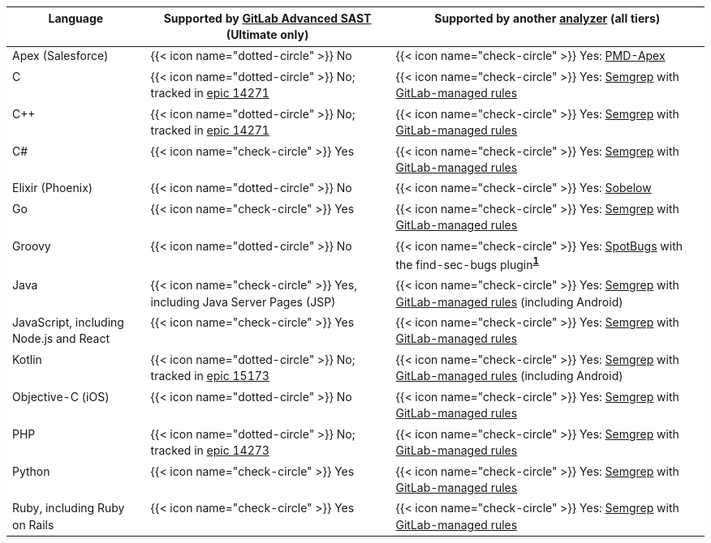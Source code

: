 | Language                                | Supported by [GitLab Advanced SAST](gitlab_advanced_sast.md) (Ultimate only)                        | Supported by another [analyzer](analyzers.md) (all tiers)                                                                                                     |
|-----------------------------------------|-----------------------------------------------------------------------------------------------------|---------------------------------------------------------------------------------------------------------------------------------------------------------------|
| Apex (Salesforce)                       | {{< icon name="dotted-circle" >}} No                                                                              | {{< icon name="check-circle" >}} Yes: [PMD-Apex](https://gitlab.com/gitlab-org/security-products/analyzers/pmd-apex)                                                                                |
| C                                       | {{< icon name="dotted-circle" >}} No; tracked in [epic 14271](https://gitlab.com/groups/gitlab-org/-/epics/14271) | {{< icon name="check-circle" >}} Yes: [Semgrep](https://gitlab.com/gitlab-org/security-products/analyzers/semgrep) with [GitLab-managed rules](rules.md#semgrep-based-analyzer)                     |
| C++                                     | {{< icon name="dotted-circle" >}} No; tracked in [epic 14271](https://gitlab.com/groups/gitlab-org/-/epics/14271) | {{< icon name="check-circle" >}} Yes: [Semgrep](https://gitlab.com/gitlab-org/security-products/analyzers/semgrep) with [GitLab-managed rules](rules.md#semgrep-based-analyzer)                     |
| C#                                      | {{< icon name="check-circle" >}} Yes                                                                              | {{< icon name="check-circle" >}} Yes: [Semgrep](https://gitlab.com/gitlab-org/security-products/analyzers/semgrep) with [GitLab-managed rules](rules.md#semgrep-based-analyzer)                     |
| Elixir (Phoenix)                        | {{< icon name="dotted-circle" >}} No                                                                              | {{< icon name="check-circle" >}} Yes: [Sobelow](https://gitlab.com/gitlab-org/security-products/analyzers/sobelow)                                                                                  |
| Go                                      | {{< icon name="check-circle" >}} Yes                                                                              | {{< icon name="check-circle" >}} Yes: [Semgrep](https://gitlab.com/gitlab-org/security-products/analyzers/semgrep) with [GitLab-managed rules](rules.md#semgrep-based-analyzer)                     |
| Groovy                                  | {{< icon name="dotted-circle" >}} No                                                                              | {{< icon name="check-circle" >}} Yes: [SpotBugs](https://gitlab.com/gitlab-org/security-products/analyzers/spotbugs) with the find-sec-bugs plugin<sup><b><a href="#spotbugs-footnote">1</a></b></sup>                               |
| Java                                    | {{< icon name="check-circle" >}} Yes, including Java Server Pages (JSP)                                           | {{< icon name="check-circle" >}} Yes: [Semgrep](https://gitlab.com/gitlab-org/security-products/analyzers/semgrep) with [GitLab-managed rules](rules.md#semgrep-based-analyzer) (including Android) |
| JavaScript, including Node.js and React | {{< icon name="check-circle" >}} Yes                                                                              | {{< icon name="check-circle" >}} Yes: [Semgrep](https://gitlab.com/gitlab-org/security-products/analyzers/semgrep) with [GitLab-managed rules](rules.md#semgrep-based-analyzer)                     |
| Kotlin                                  | {{< icon name="dotted-circle" >}} No; tracked in [epic 15173](https://gitlab.com/groups/gitlab-org/-/epics/15173) | {{< icon name="check-circle" >}} Yes: [Semgrep](https://gitlab.com/gitlab-org/security-products/analyzers/semgrep) with [GitLab-managed rules](rules.md#semgrep-based-analyzer) (including Android) |
| Objective-C (iOS)                       | {{< icon name="dotted-circle" >}} No                                                                              | {{< icon name="check-circle" >}} Yes: [Semgrep](https://gitlab.com/gitlab-org/security-products/analyzers/semgrep) with [GitLab-managed rules](rules.md#semgrep-based-analyzer)                     |
| PHP                                     | {{< icon name="dotted-circle" >}} No; tracked in [epic 14273](https://gitlab.com/groups/gitlab-org/-/epics/14273) | {{< icon name="check-circle" >}} Yes: [Semgrep](https://gitlab.com/gitlab-org/security-products/analyzers/semgrep) with [GitLab-managed rules](rules.md#semgrep-based-analyzer)                     |
| Python                                  | {{< icon name="check-circle" >}} Yes                                                                              | {{< icon name="check-circle" >}} Yes: [Semgrep](https://gitlab.com/gitlab-org/security-products/analyzers/semgrep) with [GitLab-managed rules](rules.md#semgrep-based-analyzer)                     |
| Ruby, including Ruby on Rails           | {{< icon name="check-circle" >}} Yes                                                                              | {{< icon name="check-circle" >}} Yes: [Semgrep](https://gitlab.com/gitlab-org/security-products/analyzers/semgrep) with [GitLab-managed rules](rules.md#semgrep-based-analyzer)                     |